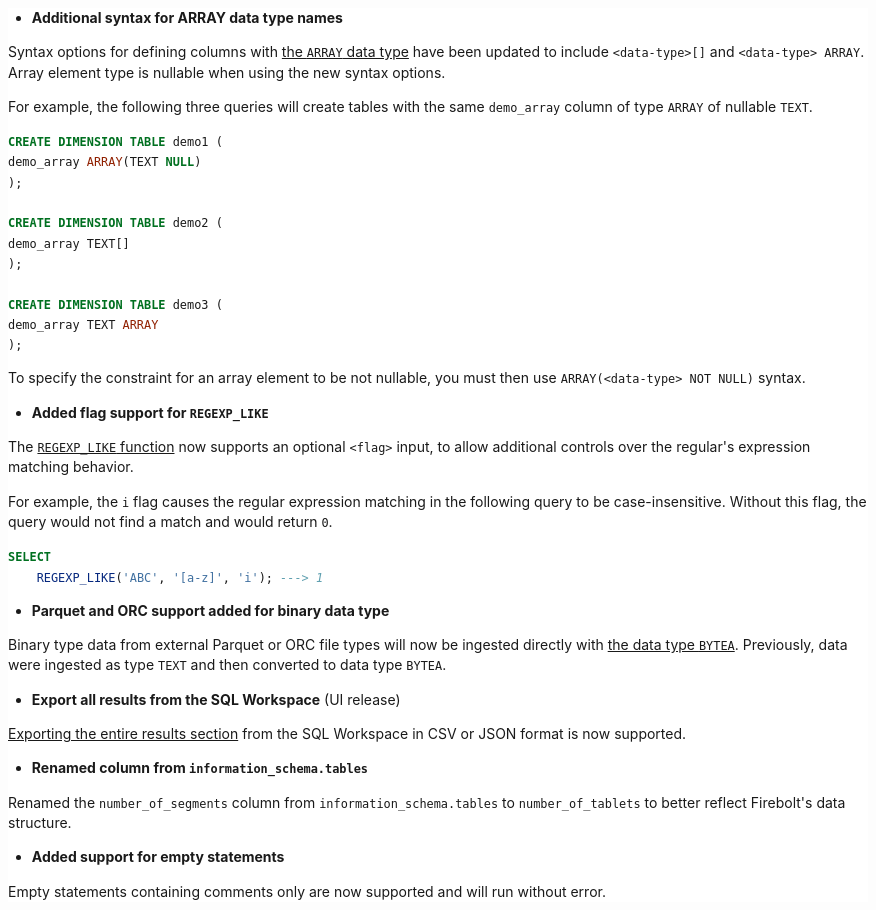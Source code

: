 *  **Additional syntax for ARRAY data type names**

  Syntax options for defining columns with [the `ARRAY` data type](../general-reference/data-types.md#array) have been updated to include `<data-type>[]` and `<data-type> ARRAY`. Array element type is nullable when using the new syntax options. 

  For example, the following three queries will create tables with the same `demo_array` column of type `ARRAY` of nullable `TEXT`.

  ```sql
  CREATE DIMENSION TABLE demo1 (
  demo_array ARRAY(TEXT NULL)
  );
  
  CREATE DIMENSION TABLE demo2 (
  demo_array TEXT[]
  );

  CREATE DIMENSION TABLE demo3 (
  demo_array TEXT ARRAY
  );
  ```
 To specify the constraint for an array element to be not nullable, you must then use `ARRAY(<data-type> NOT NULL)` syntax.

*  **Added flag support for `REGEXP_LIKE`**

  The [`REGEXP_LIKE` function](../sql-reference/functions-reference/regexp-like.md) now supports an optional `<flag>` input, to allow additional controls over the regular's expression matching behavior.

  For example, the `i` flag causes the regular expression matching in the following query to be case-insensitive. Without this flag, the query would not find a match and would return `0`.

  ```sql
  SELECT
	  REGEXP_LIKE('ABC', '[a-z]', 'i'); ---> 1
  ```

*  **Parquet and ORC support added for binary data type**

  Binary type data from external Parquet or ORC file types will now be ingested directly with [the data type `BYTEA`](../general-reference/bytea-data-type.md#importing-bytea-from-external-source). Previously, data were ingested as type `TEXT` and then converted to data type `BYTEA`. 

*  **Export all results from the SQL Workspace**  (UI release)

  [Exporting the entire results section](../using-the-sql-workspace/using-the-sql-workspace.md#exporting-results-to-a-local-hard-drive) from the SQL Workspace in CSV or JSON format is now supported.

*  **Renamed column from `information_schema.tables`**

  Renamed the `number_of_segments` column from `information_schema.tables` to `number_of_tablets` to better reflect Firebolt's data structure.

*  **Added support for empty statements**

  Empty statements containing comments only are now supported and will run without error. 
